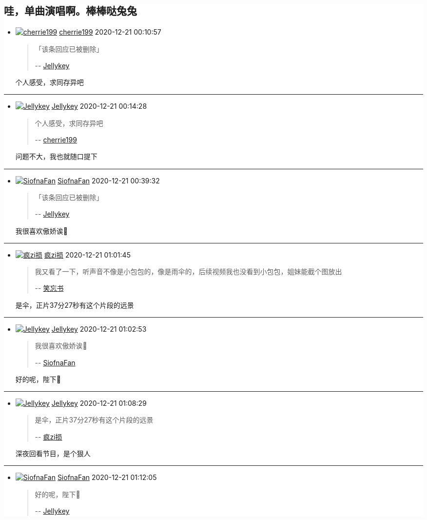   哇，单曲演唱啊。棒棒哒兔兔  
---
* [![cherrie199](../../image/icon/u195510471-1.jpg)](https://www.douban.com/people/195510471/)    [cherrie199](https://www.douban.com/people/195510471/)    2020-12-21 00:10:57  
  >「该条回应已被删除」  
  >
  >-- [Jellykey](https://www.douban.com/people/227281208/)  
  
  个人感受，求同存异吧  
---
* [![Jellykey](../../image/icon/u227281208-18.jpg)](https://www.douban.com/people/227281208/)    [Jellykey](https://www.douban.com/people/227281208/)    2020-12-21 00:14:28  
  >个人感受，求同存异吧  
  >
  >-- [cherrie199](https://www.douban.com/people/195510471/)  
  
  问题不大，我也就随口提下  
---
* [![SiofnaFan](../../image/icon/u180076918-2.jpg)](https://www.douban.com/people/180076918/)    [SiofnaFan](https://www.douban.com/people/180076918/)    2020-12-21 00:39:32  
  >「该条回应已被删除」  
  >
  >-- [Jellykey](https://www.douban.com/people/227281208/)  
  
  我很喜欢傲娇诶🐒  
---
* [![疯zi损](../../image/icon/u224780391-1.jpg)](https://www.douban.com/people/224780391/)    [疯zi损](https://www.douban.com/people/224780391/)    2020-12-21 01:01:45  
  >我又看了一下，听声音不像是小包包的，像是雨伞的，后续视频我也没看到小包包，姐妹能截个图放出  
  >
  >-- [笑忘书](https://www.douban.com/people/40401623/)  
  
  是伞，正片37分27秒有这个片段的远景  
---
* [![Jellykey](../../image/icon/u227281208-18.jpg)](https://www.douban.com/people/227281208/)    [Jellykey](https://www.douban.com/people/227281208/)    2020-12-21 01:02:53  
  >我很喜欢傲娇诶🐒  
  >
  >-- [SiofnaFan](https://www.douban.com/people/180076918/)  
  
  好的呢，陛下🤪  
---
* [![Jellykey](../../image/icon/u227281208-18.jpg)](https://www.douban.com/people/227281208/)    [Jellykey](https://www.douban.com/people/227281208/)    2020-12-21 01:08:29  
  >是伞，正片37分27秒有这个片段的远景  
  >
  >-- [疯zi损](https://www.douban.com/people/224780391/)  
  
  深夜回看节目，是个狠人  
---
* [![SiofnaFan](../../image/icon/u180076918-2.jpg)](https://www.douban.com/people/180076918/)    [SiofnaFan](https://www.douban.com/people/180076918/)    2020-12-21 01:12:05  
  >好的呢，陛下🤪  
  >
  >-- [Jellykey](https://www.douban.com/people/227281208/)  
  